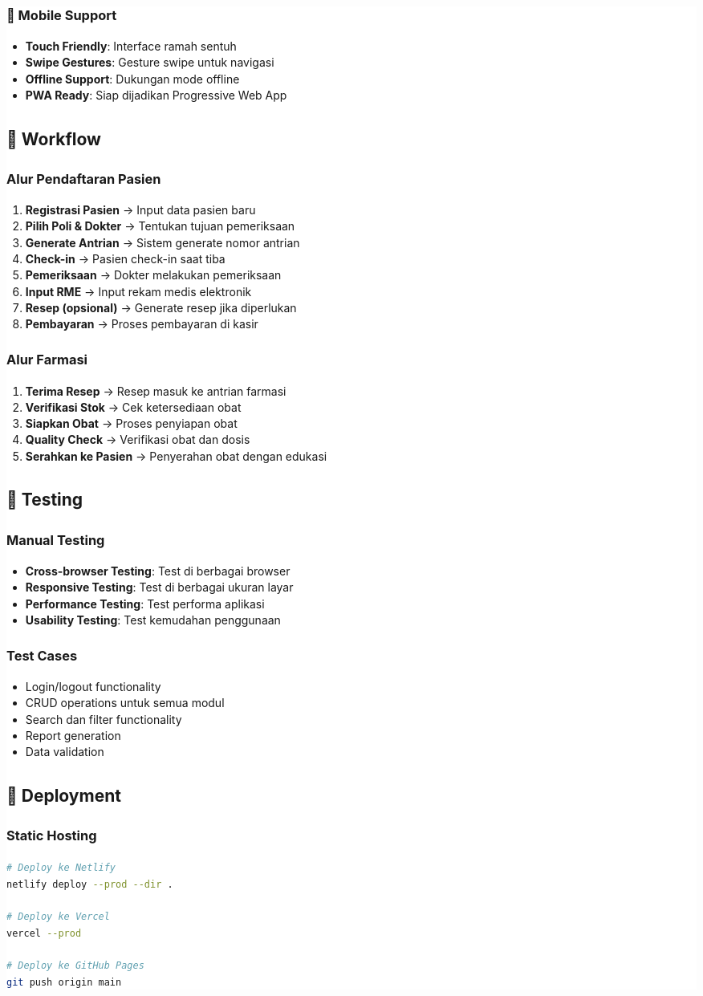 ### 📱 Mobile Support
- **Touch Friendly**: Interface ramah sentuh
- **Swipe Gestures**: Gesture swipe untuk navigasi
- **Offline Support**: Dukungan mode offline
- **PWA Ready**: Siap dijadikan Progressive Web App

## 🔄 Workflow

### Alur Pendaftaran Pasien
1. **Registrasi Pasien** → Input data pasien baru
2. **Pilih Poli & Dokter** → Tentukan tujuan pemeriksaan
3. **Generate Antrian** → Sistem generate nomor antrian
4. **Check-in** → Pasien check-in saat tiba
5. **Pemeriksaan** → Dokter melakukan pemeriksaan
6. **Input RME** → Input rekam medis elektronik
7. **Resep (opsional)** → Generate resep jika diperlukan
8. **Pembayaran** → Proses pembayaran di kasir

### Alur Farmasi
1. **Terima Resep** → Resep masuk ke antrian farmasi
2. **Verifikasi Stok** → Cek ketersediaan obat
3. **Siapkan Obat** → Proses penyiapan obat
4. **Quality Check** → Verifikasi obat dan dosis
5. **Serahkan ke Pasien** → Penyerahan obat dengan edukasi

## 🧪 Testing

### Manual Testing
- **Cross-browser Testing**: Test di berbagai browser
- **Responsive Testing**: Test di berbagai ukuran layar
- **Performance Testing**: Test performa aplikasi
- **Usability Testing**: Test kemudahan penggunaan

### Test Cases
- Login/logout functionality
- CRUD operations untuk semua modul
- Search dan filter functionality
- Report generation
- Data validation

## 🚀 Deployment

### Static Hosting
```bash
# Deploy ke Netlify
netlify deploy --prod --dir .

# Deploy ke Vercel
vercel --prod

# Deploy ke GitHub Pages
git push origin main
```
